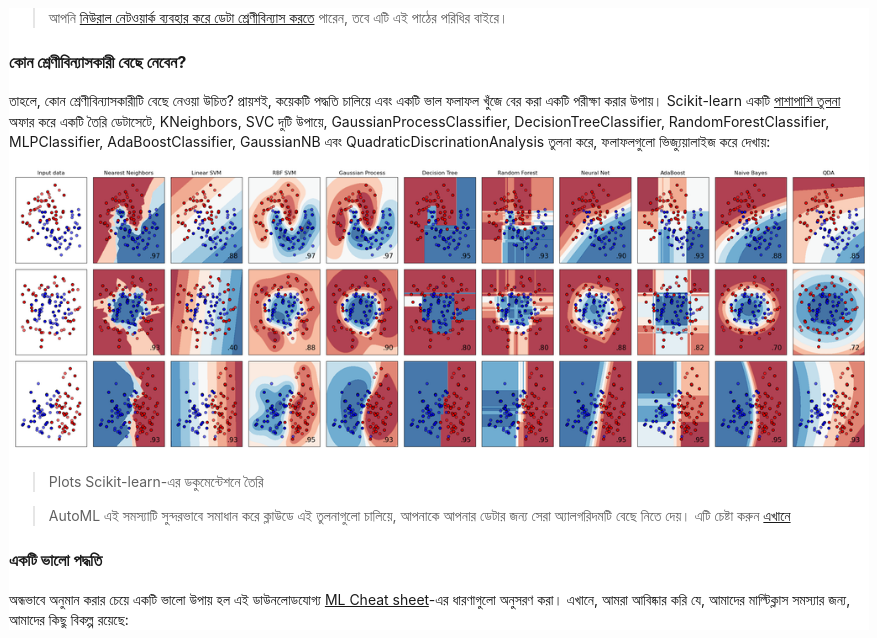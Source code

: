 > আপনি [নিউরাল নেটওয়ার্ক ব্যবহার করে ডেটা শ্রেণীবিন্যাস করতে](https://scikit-learn.org/stable/modules/neural_networks_supervised.html#classification) পারেন, তবে এটি এই পাঠের পরিধির বাইরে।

### কোন শ্রেণীবিন্যাসকারী বেছে নেবেন?

তাহলে, কোন শ্রেণীবিন্যাসকারীটি বেছে নেওয়া উচিত? প্রায়শই, কয়েকটি পদ্ধতি চালিয়ে এবং একটি ভাল ফলাফল খুঁজে বের করা একটি পরীক্ষা করার উপায়। Scikit-learn একটি [পাশাপাশি তুলনা](https://scikit-learn.org/stable/auto_examples/classification/plot_classifier_comparison.html) অফার করে একটি তৈরি ডেটাসেটে, KNeighbors, SVC দুটি উপায়ে, GaussianProcessClassifier, DecisionTreeClassifier, RandomForestClassifier, MLPClassifier, AdaBoostClassifier, GaussianNB এবং QuadraticDiscrinationAnalysis তুলনা করে, ফলাফলগুলো ভিজ্যুয়ালাইজ করে দেখায়:

![শ্রেণীবিন্যাসকারীদের তুলনা](../../../../translated_images/comparison.edfab56193a85e7fdecbeaa1b1f8c99e94adbf7178bed0de902090cf93d6734f.bn.png)
> Plots Scikit-learn-এর ডকুমেন্টেশনে তৈরি

> AutoML এই সমস্যাটি সুন্দরভাবে সমাধান করে ক্লাউডে এই তুলনাগুলো চালিয়ে, আপনাকে আপনার ডেটার জন্য সেরা অ্যালগরিদমটি বেছে নিতে দেয়। এটি চেষ্টা করুন [এখানে](https://docs.microsoft.com/learn/modules/automate-model-selection-with-azure-automl/?WT.mc_id=academic-77952-leestott)

### একটি ভালো পদ্ধতি

অন্ধভাবে অনুমান করার চেয়ে একটি ভালো উপায় হল এই ডাউনলোডযোগ্য [ML Cheat sheet](https://docs.microsoft.com/azure/machine-learning/algorithm-cheat-sheet?WT.mc_id=academic-77952-leestott)-এর ধারণাগুলো অনুসরণ করা। এখানে, আমরা আবিষ্কার করি যে, আমাদের মাল্টিক্লাস সমস্যার জন্য, আমাদের কিছু বিকল্প রয়েছে:
